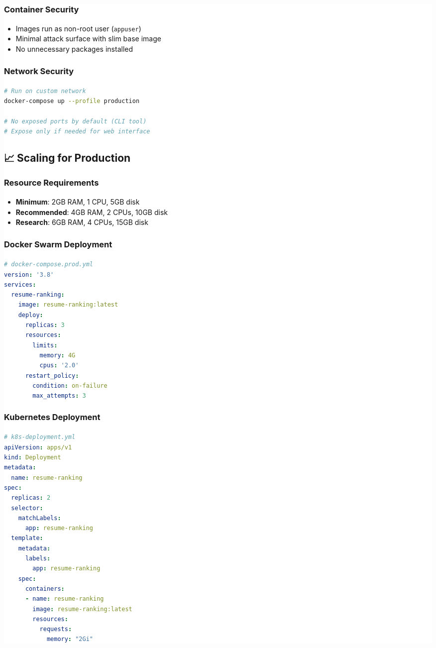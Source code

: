 ### **Container Security**
- Images run as non-root user (`appuser`)
- Minimal attack surface with slim base image
- No unnecessary packages installed

### **Network Security**
```bash
# Run on custom network
docker-compose up --profile production

# No exposed ports by default (CLI tool)
# Expose only if needed for web interface
```

## 📈 Scaling for Production

### **Resource Requirements**
- **Minimum**: 2GB RAM, 1 CPU, 5GB disk
- **Recommended**: 4GB RAM, 2 CPUs, 10GB disk
- **Research**: 6GB RAM, 4 CPUs, 15GB disk

### **Docker Swarm Deployment**
```yaml
# docker-compose.prod.yml
version: '3.8'
services:
  resume-ranking:
    image: resume-ranking:latest
    deploy:
      replicas: 3
      resources:
        limits:
          memory: 4G
          cpus: '2.0'
      restart_policy:
        condition: on-failure
        max_attempts: 3
```

### **Kubernetes Deployment**
```yaml
# k8s-deployment.yml
apiVersion: apps/v1
kind: Deployment
metadata:
  name: resume-ranking
spec:
  replicas: 2
  selector:
    matchLabels:
      app: resume-ranking
  template:
    metadata:
      labels:
        app: resume-ranking
    spec:
      containers:
      - name: resume-ranking
        image: resume-ranking:latest
        resources:
          requests:
            memory: "2Gi"
```
